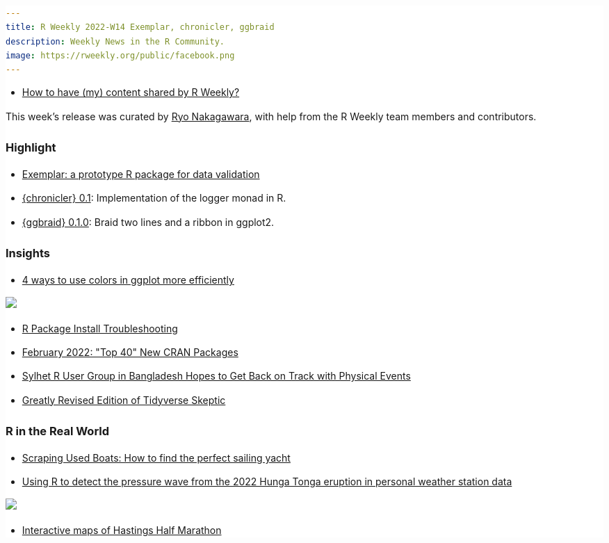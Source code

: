 ```yaml
---
title: R Weekly 2022-W14 Exemplar, chronicler, ggbraid
description: Weekly News in the R Community.
image: https://rweekly.org/public/facebook.png
---
```


+ [How to have (my) content shared by R Weekly?](https://github.com/rweekly/rweekly.org#how-to-have-my-content-shared-by-r-weekly)

This week’s release was curated by [Ryo Nakagawara](https://twitter.com/R_by_Ryo), with help from the R Weekly team members and contributors.

###  Highlight

+ [Exemplar: a prototype R package for data validation](https://mdneuzerling.com/post/exemplar-a-prototype-r-package-for-data-validation/)

+ [{chronicler} 0.1](https://www.brodrigues.co/blog/2022-04-04-chron_post/): Implementation of the logger monad in R.

+ [{ggbraid} 0.1.0](https://github.com/nsgrantham/ggbraid): Braid two lines and a ribbon in ggplot2.

### Insights

+ [4 ways to use colors in ggplot more efficiently](https://albert-rapp.de/post/2022-02-19-ggplot2-color-tips-from-datawrapper/)

![](https://raw.githubusercontent.com/rweekly/image/master/2022-04-04/ggplot-effective.png)

+ [R Package Install Troubleshooting](https://www.littlemissdata.com/blog/r-package-install)

+ [February 2022: "Top 40" New CRAN Packages](https://rviews.rstudio.com/2022/03/28/february-2022-top-40-new-cran-packages/)

+ [Sylhet R User Group in Bangladesh Hopes to Get Back on Track with Physical Events](https://www.r-consortium.org/blog/2022/03/28/sylhet-r-user-group-in-bangladesh-hopes-to-get-back-on-track-with-physical-events)

+ [Greatly Revised Edition of Tidyverse Skeptic](https://matloff.wordpress.com/2022/04/02/greatly-revised-edition-of-tidyverse-skeptic/)

### R in the Real World

+ [Scraping Used Boats: How to find the perfect sailing yacht](https://lukas-r.blog/posts/2022-01-10-scraping-used-boats/)

+ [Using R to detect the pressure wave from the 2022 Hunga Tonga eruption in personal weather station data](https://nsaunders.wordpress.com/2022/03/29/using-r-to-detect-the-pressure-wave-from-the-2022-hunga-tonga-eruption-in-personal-weather-station-data/)

![](https://raw.githubusercontent.com/rweekly/image/master/2022-04-04/hunga.png)

+ [Interactive maps of Hastings Half Marathon](https://www.rostrum.blog/2022/03/31/hastings-half/)

